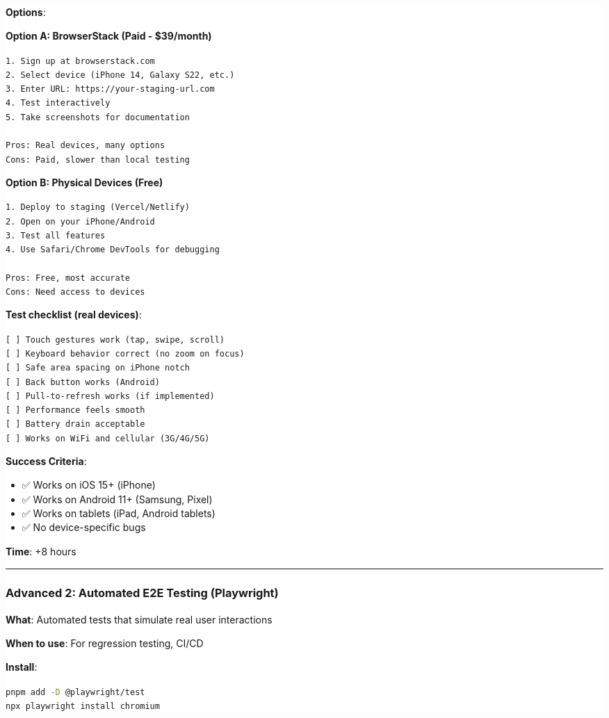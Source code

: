 **Options**:

**Option A: BrowserStack (Paid - $39/month)**
```
1. Sign up at browserstack.com
2. Select device (iPhone 14, Galaxy S22, etc.)
3. Enter URL: https://your-staging-url.com
4. Test interactively
5. Take screenshots for documentation

Pros: Real devices, many options
Cons: Paid, slower than local testing
```

**Option B: Physical Devices (Free)**
```
1. Deploy to staging (Vercel/Netlify)
2. Open on your iPhone/Android
3. Test all features
4. Use Safari/Chrome DevTools for debugging

Pros: Free, most accurate
Cons: Need access to devices
```

**Test checklist (real devices)**:
```
[ ] Touch gestures work (tap, swipe, scroll)
[ ] Keyboard behavior correct (no zoom on focus)
[ ] Safe area spacing on iPhone notch
[ ] Back button works (Android)
[ ] Pull-to-refresh works (if implemented)
[ ] Performance feels smooth
[ ] Battery drain acceptable
[ ] Works on WiFi and cellular (3G/4G/5G)
```

**Success Criteria**:
- ✅ Works on iOS 15+ (iPhone)
- ✅ Works on Android 11+ (Samsung, Pixel)
- ✅ Works on tablets (iPad, Android tablets)
- ✅ No device-specific bugs

**Time**: +8 hours

---

### Advanced 2: Automated E2E Testing (Playwright)

**What**: Automated tests that simulate real user interactions

**When to use**: For regression testing, CI/CD

**Install**:
```bash
pnpm add -D @playwright/test
npx playwright install chromium
```
